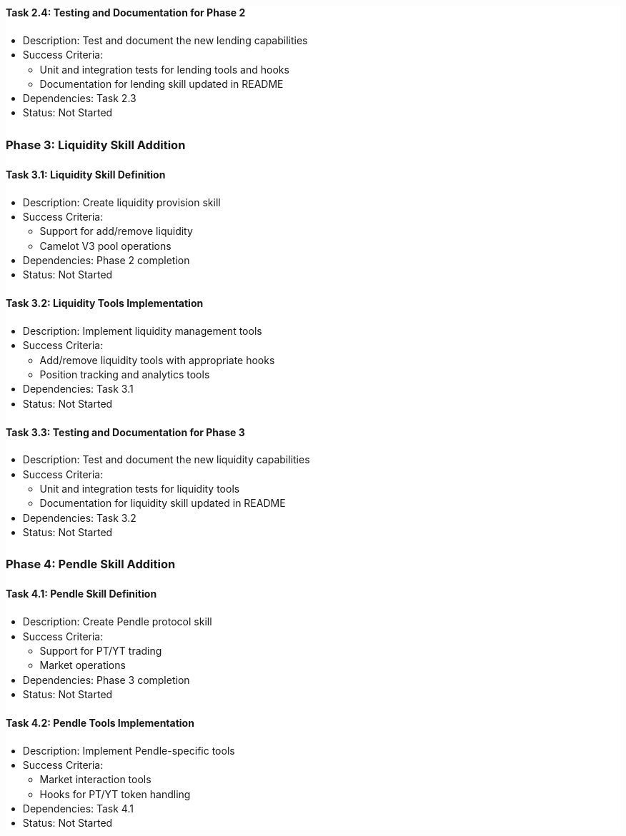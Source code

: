 #### Task 2.4: Testing and Documentation for Phase 2

- Description: Test and document the new lending capabilities
- Success Criteria:
  - Unit and integration tests for lending tools and hooks
  - Documentation for lending skill updated in README
- Dependencies: Task 2.3
- Status: Not Started

### Phase 3: Liquidity Skill Addition

#### Task 3.1: Liquidity Skill Definition

- Description: Create liquidity provision skill
- Success Criteria:
  - Support for add/remove liquidity
  - Camelot V3 pool operations
- Dependencies: Phase 2 completion
- Status: Not Started

#### Task 3.2: Liquidity Tools Implementation

- Description: Implement liquidity management tools
- Success Criteria:
  - Add/remove liquidity tools with appropriate hooks
  - Position tracking and analytics tools
- Dependencies: Task 3.1
- Status: Not Started

#### Task 3.3: Testing and Documentation for Phase 3

- Description: Test and document the new liquidity capabilities
- Success Criteria:
  - Unit and integration tests for liquidity tools
  - Documentation for liquidity skill updated in README
- Dependencies: Task 3.2
- Status: Not Started

### Phase 4: Pendle Skill Addition

#### Task 4.1: Pendle Skill Definition

- Description: Create Pendle protocol skill
- Success Criteria:
  - Support for PT/YT trading
  - Market operations
- Dependencies: Phase 3 completion
- Status: Not Started

#### Task 4.2: Pendle Tools Implementation

- Description: Implement Pendle-specific tools
- Success Criteria:
  - Market interaction tools
  - Hooks for PT/YT token handling
- Dependencies: Task 4.1
- Status: Not Started
